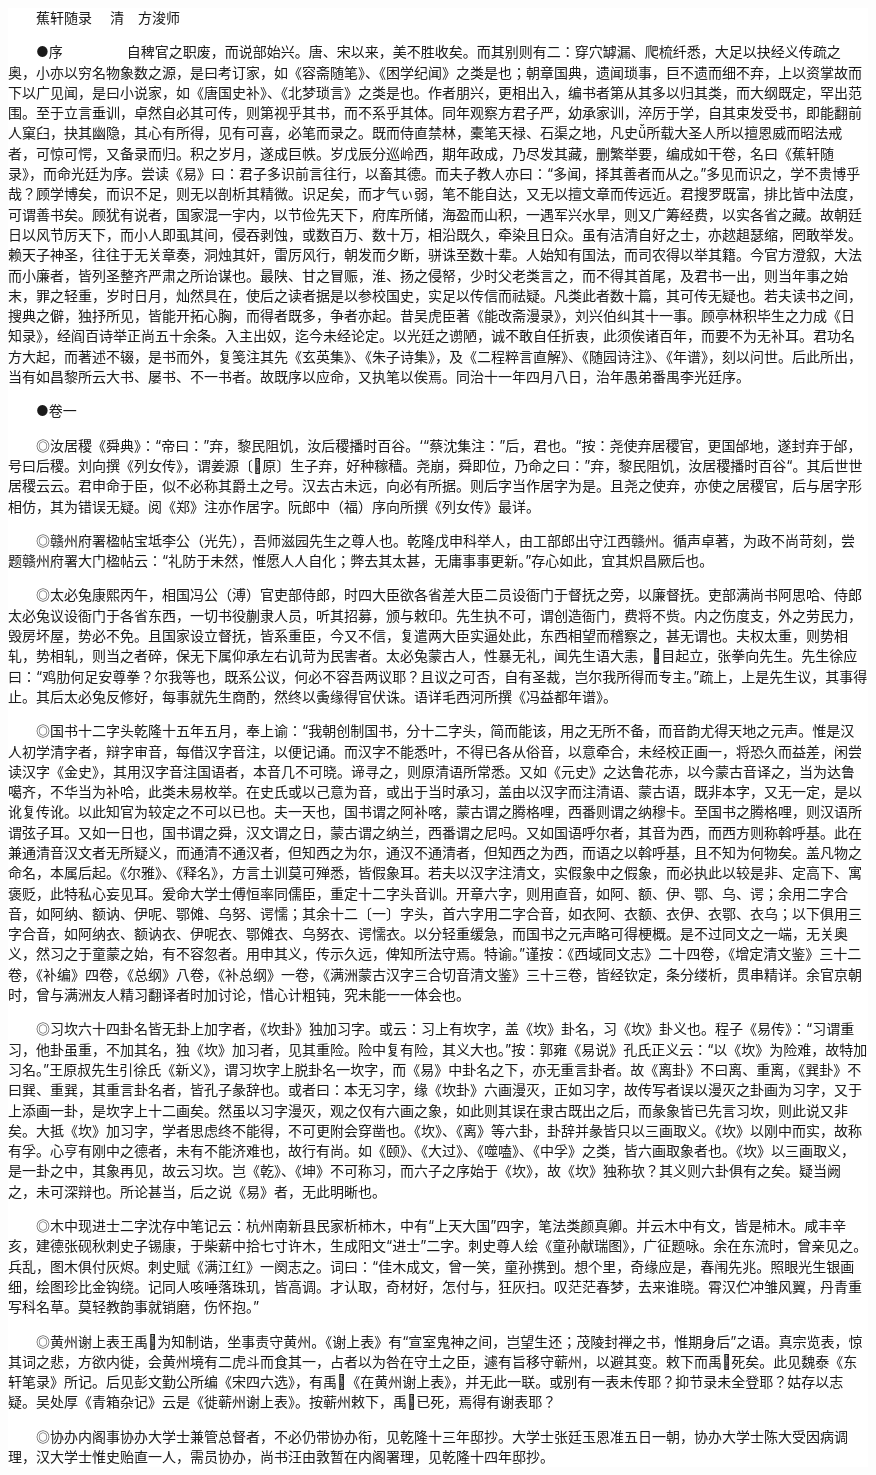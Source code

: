 　　蕉轩随录 　清　方浚师　

　　●序
　　　　  自稗官之职废，而说部始兴。唐、宋以来，美不胜收矣。而其别则有二：穿穴罅漏、爬梳纤悉，大足以抉经义传疏之奥，小亦以穷名物象数之源，是曰考订家，如《容斋随笔》、《困学纪闻》之类是也；朝章国典，遗闻琐事，巨不遗而细不弃，上以资掌故而下以广见闻，是曰小说家，如《唐国史补》、《北梦琐言》之类是也。作者朋兴，更相出入，编书者第从其多以归其类，而大纲既定，罕出范围。至于立言垂训，卓然自必其可传，则第视乎其书，而不系乎其体。同年观察方君子严，幼承家训，淬厉于学，自其束发受书，即能翻前人窠臼，抉其幽隐，其心有所得，见有可喜，必笔而录之。既而侍直禁林，橐笔天禄、石渠之地，凡史所载大圣人所以擅恩威而昭法戒者，可惊可愕，又备录而归。积之岁月，遂成巨帙。岁戊辰分巡岭西，期年政成，乃尽发其藏，删繁举要，编成如干卷，名曰《蕉轩随录》，而命光廷为序。尝读《易》曰：君子多识前言往行，以畜其德。而夫子教人亦曰：“多闻，择其善者而从之。”多见而识之，学不贵博乎哉？顾学博矣，而识不足，则无以剖析其精微。识足矣，而才气ぃ弱，笔不能自达，又无以擅文章而传远近。君搜罗既富，排比皆中法度，可谓善书矣。顾犹有说者，国家混一宇内，以节俭先天下，府库所储，海盈而山积，一遇军兴水旱，则又广筹经费，以实各省之藏。故朝廷日以风节厉天下，而小人即虱其间，侵吞剥蚀，或数百万、数十万，相沿既久，牵染且日众。虽有洁清自好之士，亦趑趄瑟缩，罔敢举发。赖天子神圣，往往于无关章奏，洞烛其奸，雷厉风行，朝发而夕断，骈诛至数十辈。人始知有国法，而司农得以举其籍。今官方澄叙，大法而小廉者，皆列圣整齐严肃之所诒谋也。最陕、甘之冒赈，淮、扬之侵帑，少时父老类言之，而不得其首尾，及君书一出，则当年事之始末，罪之轻重，岁时日月，灿然具在，使后之读者据是以参校国史，实足以传信而祛疑。凡类此者数十篇，其可传无疑也。若夫读书之间，搜典之僻，独抒所见，皆能开拓心胸，而得者既多，争者亦起。昔吴虎臣著《能改斋漫录》，刘兴伯纠其十一事。顾亭林积毕生之力成《日知录》，经阎百诗举正尚五十余条。入主出奴，迄今未经论定。以光廷之谫陋，诚不敢自任折衷，此须俟诸百年，而要不为无补耳。君功名方大起，而著述不辍，是书而外，复笺注其先《玄英集》、《朱子诗集》，及《二程粹言直解》、《随园诗注》、《年谱》，刻以问世。后此所出，当有如昌黎所云大书、屡书、不一书者。故既序以应命，又执笔以俟焉。同治十一年四月八日，治年愚弟番禺李光廷序。

　　●卷一

　　◎汝居稷《舜典》：“帝曰：”弃，黎民阻饥，汝后稷播时百谷。‘“蔡沈集注：”后，君也。“按：尧使弃居稷官，更国邰地，遂封弃于邰，号曰后稷。刘向撰《列女传》，谓姜源〔原〕生子弃，好种稼穑。尧崩，舜即位，乃命之曰：”弃，黎民阻饥，汝居稷播时百谷“。其后世世居稷云云。君申命于臣，似不必称其爵土之号。汉去古未远，向必有所据。则后字当作居字为是。且尧之使弃，亦使之居稷官，后与居字形相仿，其为错误无疑。阅《郑》注亦作居字。阮郎中（福）序向所撰《列女传》最详。

　　◎赣州府署楹帖宝坻李公（光先），吾师滋园先生之尊人也。乾隆戊申科举人，由工部郎出守江西赣州。循声卓著，为政不尚苛刻，尝题赣州府署大门楹帖云：“礼防于未然，惟愿人人自化；弊去其太甚，无庸事事更新。”存心如此，宜其炽昌厥后也。

　　◎太必兔康熙丙午，相国冯公（溥）官吏部侍郎，时四大臣欲各省差大臣二员设衙门于督抚之旁，以廉督抚。吏部满尚书阿思哈、侍郎太必兔议设衙门于各省东西，一切书役蒯隶人员，听其招募，颁与敕印。先生执不可，谓创造衙门，费将不赀。内之伤度支，外之劳民力，毁房坏屋，势必不免。且国家设立督抚，皆系重臣，今又不信，复遣两大臣实逼处此，东西相望而稽察之，甚无谓也。夫权太重，则势相轧，势相轧，则当之者碎，保无下属仰承左右讥苛为民害者。太必兔蒙古人，性暴无礼，闻先生语大恚，目起立，张拳向先生。先生徐应曰：“鸡肋何足安尊拳？尔我等也，既系公议，何必不容吾两议耶？且议之可否，自有圣裁，岂尔我所得而专主。”疏上，上是先生议，其事得止。其后太必兔反修好，每事就先生商酌，然终以夤缘得官伏诛。语详毛西河所撰《冯益都年谱》。

　　◎国书十二字头乾隆十五年五月，奉上谕：“我朝创制国书，分十二字头，简而能该，用之无所不备，而音韵尤得天地之元声。惟是汉人初学清字者，辩字审音，每借汉字音注，以便记诵。而汉字不能悉叶，不得已各从俗音，以意牵合，未经校正画一，将恐久而益差，闲尝读汉字《金史》，其用汉字音注国语者，本音几不可晓。谛寻之，则原清语所常悉。又如《元史》之达鲁花赤，以今蒙古音译之，当为达鲁噶齐，不华当为补哈，此类未易枚举。在史氏或以己意为音，或出于当时承习，盖由以汉字而注清语、蒙古语，既非本字，又无一定，是以讹复传讹。以此知官为较定之不可以已也。夫一天也，国书谓之阿补喀，蒙古谓之腾格哩，西番则谓之纳穆卡。至国书之腾格哩，则汉语所谓弦子耳。又如一日也，国书谓之舜，汉文谓之日，蒙古谓之纳兰，西番谓之尼吗。又如国语呼尔者，其音为西，而西方则称斡呼基。此在兼通清音汉文者无所疑义，而通清不通汉者，但知西之为尔，通汉不通清者，但知西之为西，而语之以斡呼基，且不知为何物矣。盖凡物之命名，本属后起。《尔雅》、《释名》，方言土训莫可殚悉，皆假象耳。若夫以汉字注清文，实假象中之假象，而必执此以较是非、定高下、寓褒贬，此特私心妄见耳。爰命大学士傅恒率同儒臣，重定十二字头音训。开章六字，则用直音，如阿、额、伊、鄂、乌、谔；余用二字合音，如阿纳、额讷、伊呢、鄂傩、乌努、谔懦；其余十二〔一〕字头，首六字用二字合音，如衣阿、衣额、衣伊、衣鄂、衣乌；以下俱用三字合音，如阿纳衣、额讷衣、伊呢衣、鄂傩衣、乌努衣、谔懦衣。以分轻重缓急，而国书之元声略可得梗概。是不过同文之一端，无关奥义，然习之于童蒙之始，有不容忽者。用申其义，传示久远，俾知所法守焉。特谕。”谨按：《西域同文志》二十四卷，《增定清文鉴》三十二卷，《补编》四卷，《总纲》八卷，《补总纲》一卷，《满洲蒙古汉字三合切音清文鉴》三十三卷，皆经钦定，条分缕析，贯串精详。余官京朝时，曾与满洲友人精习翻译者时加讨论，惜心计粗钝，究未能一一体会也。

　　◎习坎六十四卦名皆无卦上加字者，《坎卦》独加习字。或云：习上有坎字，盖《坎》卦名，习《坎》卦义也。程子《易传》：“习谓重习，他卦虽重，不加其名，独《坎》加习者，见其重险。险中复有险，其义大也。”按：郭雍《易说》孔氏正义云：“以《坎》为险难，故特加习名。”王原叔先生引徐氏《新义》，谓习坎字上脱卦名一坎字，而《易》中卦名之下，亦无重言卦者。故《离卦》不曰离、重离，《巽卦》不曰巽、重巽，其重言卦名者，皆孔子彖辞也。或者曰：本无习字，缘《坎卦》六画漫灭，正如习字，故传写者误以漫灭之卦画为习字，又于上添画一卦，是坎字上十二画矣。然虽以习字漫灭，观之仅有六画之象，如此则其误在隶古既出之后，而彖象皆已先言习坎，则此说又非矣。大抵《坎》加习字，学者思虑终不能得，不可更附会穿凿也。《坎》、《离》等六卦，卦辞并彖皆只以三画取义。《坎》以刚中而实，故称有孚。心亨有刚中之德者，未有不能济难也，故行有尚。如《颐》、《大过》、《噬嗑》、《中孚》之类，皆六画取象者也。《坎》以三画取义，是一卦之中，其象再见，故云习坎。岂《乾》、《坤》不可称习，而六子之序始于《坎》，故《坎》独称欤？其义则六卦俱有之矣。疑当阙之，未可深辩也。所论甚当，后之说《易》者，无此明晰也。

　　◎木中现进士二字沈存中笔记云：杭州南新县民家析柿木，中有“上天大国”四字，笔法类颜真卿。并云木中有文，皆是柿木。咸丰辛亥，建德张砚秋刺史子锡康，于柴薪中拾七寸许木，生成阳文“进士”二字。刺史尊人绘《童孙献瑞图》，广征题咏。余在东流时，曾亲见之。兵乱，图木俱付灰烬。刺史赋《满江红》一阕志之。词曰：“佳木成文，曾一笑，童孙携到。想个里，奇缘应是，春闱先兆。照眼光生银画细，绘图珍比金钩绕。记同人咳唾落珠玑，皆高调。才认取，奇材好，怎付与，狂灰扫。叹茫茫春梦，去来谁晓。霄汉伫冲雏风翼，丹青重写科名草。莫轻教韵事就销磨，伤怀抱。”

　　◎黄州谢上表王禹为知制诰，坐事责守黄州。《谢上表》有“宣室鬼神之间，岂望生还；茂陵封禅之书，惟期身后”之语。真宗览表，惊其词之悲，方欲内徙，会黄州境有二虎斗而食其一，占者以为咎在守土之臣，遽有旨移守蕲州，以避其变。敕下而禹死矣。此见魏泰《东轩笔录》所记。后见彭文勤公所编《宋四六选》，有禹《在黄州谢上表》，并无此一联。或别有一表未传耶？抑节录未全登耶？姑存以志疑。吴处厚《青箱杂记》云是《徙蕲州谢上表》。按蕲州敕下，禹已死，焉得有谢表耶？

　　◎协办内阁事协办大学士兼管总督者，不必仍带协办衔，见乾隆十三年邸抄。大学士张廷玉恩准五日一朝，协办大学士陈大受因病调理，汉大学士惟史贻直一人，需员协办，尚书汪由敦暂在内阁署理，见乾隆十四年邸抄。
